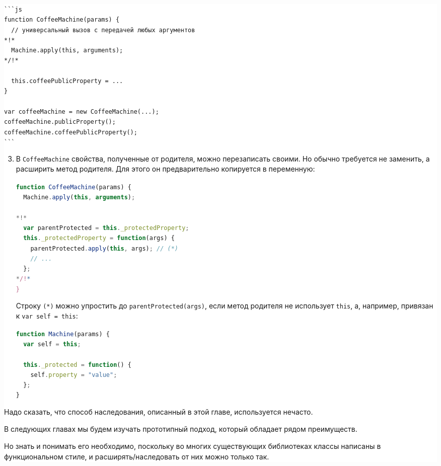     ```js
    function CoffeeMachine(params) {
      // универсальный вызов с передачей любых аргументов
    *!*
      Machine.apply(this, arguments);
    */!*

      this.coffeePublicProperty = ...
    }

    var coffeeMachine = new CoffeeMachine(...);
    coffeeMachine.publicProperty();
    coffeeMachine.coffeePublicProperty();
    ```
3. В `CoffeeMachine` свойства, полученные от родителя, можно перезаписать своими. Но обычно требуется не заменить, а расширить метод родителя. Для этого он предварительно копируется в переменную:

    ```js
    function CoffeeMachine(params) {
      Machine.apply(this, arguments);

    *!*
      var parentProtected = this._protectedProperty;
      this._protectedProperty = function(args) {
        parentProtected.apply(this, args); // (*)
        // ...
      };
    */!*
    }
    ```

    Строку `(*)` можно упростить до `parentProtected(args)`, если метод родителя не использует `this`, а, например, привязан к `var self = this`:

    ```js
    function Machine(params) {
      var self = this;

      this._protected = function() {
        self.property = "value";
      };
    }
    ```

Надо сказать, что способ наследования, описанный в этой главе, используется нечасто.

В следующих главах мы будем изучать прототипный подход, который обладает рядом преимуществ.

Но знать и понимать его необходимо, поскольку во многих существующих библиотеках классы написаны в функциональном стиле, и расширять/наследовать от них можно только так.

